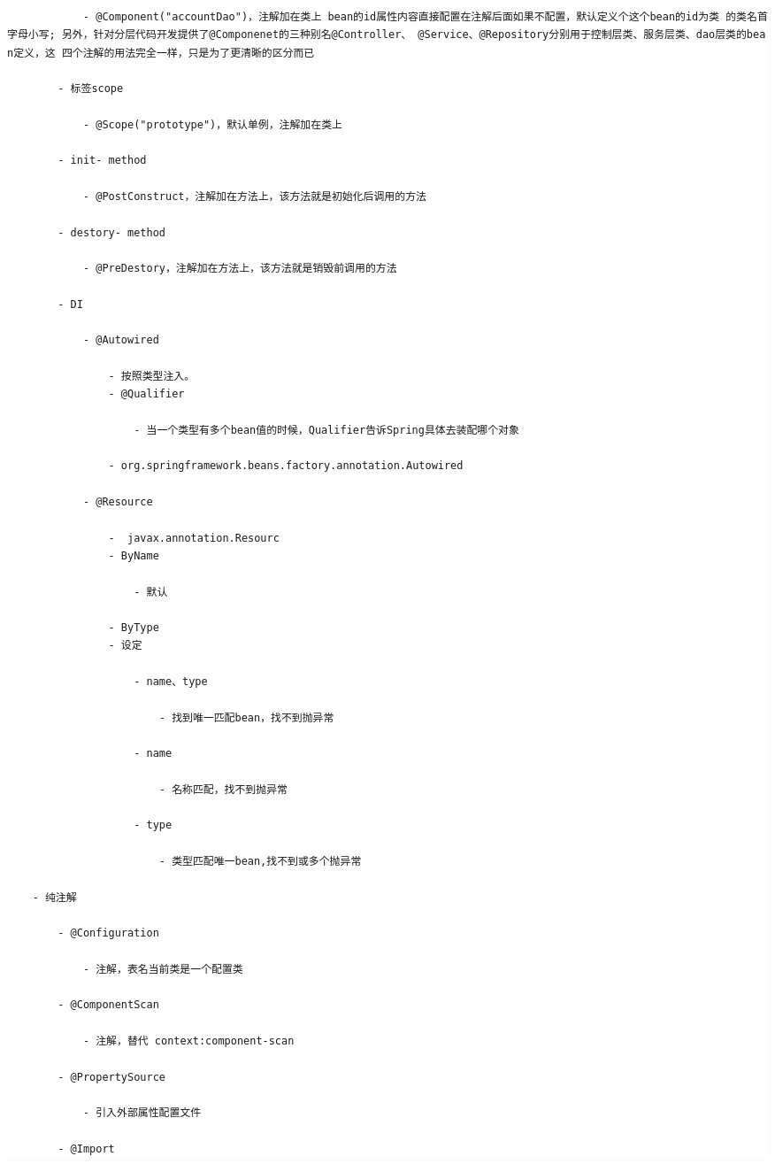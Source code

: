 				- @Component("accountDao")，注解加在类上 bean的id属性内容直接配置在注解后面如果不配置，默认定义个这个bean的id为类 的类名首字母小写; 另外，针对分层代码开发提供了@Componenet的三种别名@Controller、 @Service、@Repository分别用于控制层类、服务层类、dao层类的bean定义，这 四个注解的用法完全一样，只是为了更清晰的区分而已

			- 标签scope

				- @Scope("prototype")，默认单例，注解加在类上

			- init- method

				- @PostConstruct，注解加在方法上，该方法就是初始化后调用的方法

			- destory- method

				- @PreDestory，注解加在方法上，该方法就是销毁前调用的方法

			- DI

				- @Autowired

					- 按照类型注入。
					- @Qualifier

						- 当一个类型有多个bean值的时候，Qualifier告诉Spring具体去装配哪个对象

					- org.springframework.beans.factory.annotation.Autowired

				- @Resource

					-  javax.annotation.Resourc
					- ByName

						- 默认

					- ByType
					- 设定

						- name、type

							- 找到唯一匹配bean，找不到抛异常

						- name

							- 名称匹配，找不到抛异常

						- type

							- 类型匹配唯一bean,找不到或多个抛异常

		- 纯注解

			- @Configuration 

				- 注解，表名当前类是一个配置类

			- @ComponentScan 

				- 注解，替代 context:component-scan

			- @PropertySource

				- 引入外部属性配置文件

			- @Import
